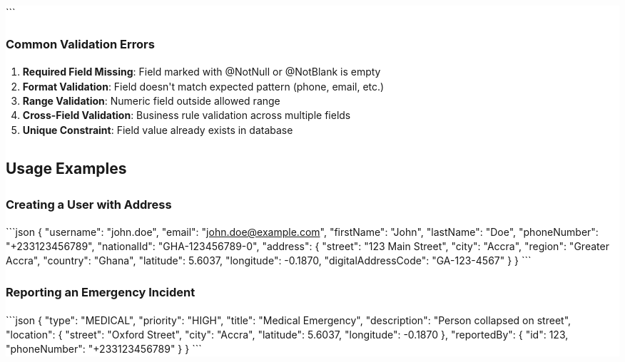 \`\`\`

### Common Validation Errors
1. **Required Field Missing**: Field marked with @NotNull or @NotBlank is empty
2. **Format Validation**: Field doesn't match expected pattern (phone, email, etc.)
3. **Range Validation**: Numeric field outside allowed range
4. **Cross-Field Validation**: Business rule validation across multiple fields
5. **Unique Constraint**: Field value already exists in database

## Usage Examples

### Creating a User with Address
\`\`\`json
{
  "username": "john.doe",
  "email": "john.doe@example.com",
  "firstName": "John",
  "lastName": "Doe",
  "phoneNumber": "+233123456789",
  "nationalId": "GHA-123456789-0",
  "address": {
    "street": "123 Main Street",
    "city": "Accra",
    "region": "Greater Accra",
    "country": "Ghana",
    "latitude": 5.6037,
    "longitude": -0.1870,
    "digitalAddressCode": "GA-123-4567"
  }
}
\`\`\`

### Reporting an Emergency Incident
\`\`\`json
{
  "type": "MEDICAL",
  "priority": "HIGH",
  "title": "Medical Emergency",
  "description": "Person collapsed on street",
  "location": {
    "street": "Oxford Street",
    "city": "Accra",
    "latitude": 5.6037,
    "longitude": -0.1870
  },
  "reportedBy": {
    "id": 123,
    "phoneNumber": "+233123456789"
  }
}
\`\`\`
